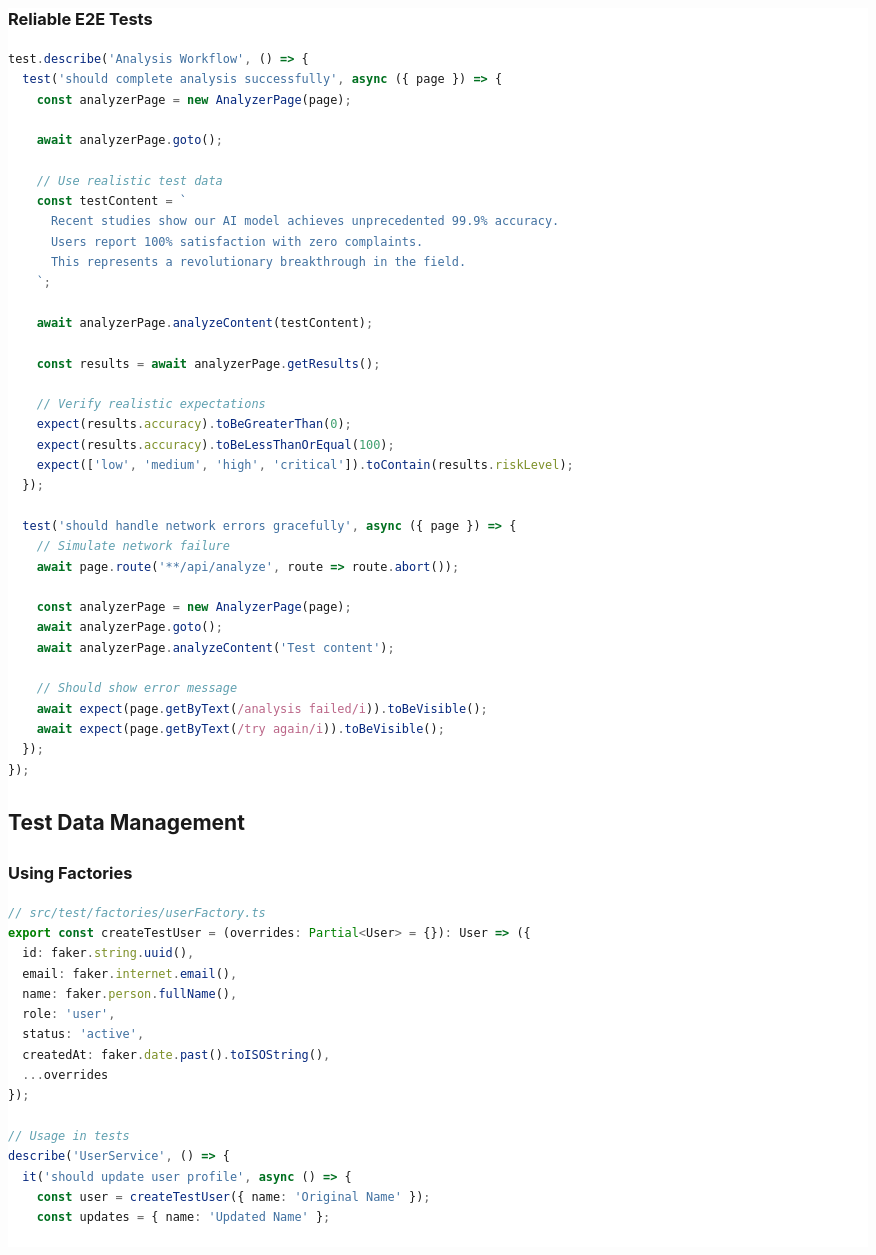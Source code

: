 ### Reliable E2E Tests

```typescript
test.describe('Analysis Workflow', () => {
  test('should complete analysis successfully', async ({ page }) => {
    const analyzerPage = new AnalyzerPage(page);
    
    await analyzerPage.goto();
    
    // Use realistic test data
    const testContent = `
      Recent studies show our AI model achieves unprecedented 99.9% accuracy.
      Users report 100% satisfaction with zero complaints.
      This represents a revolutionary breakthrough in the field.
    `;
    
    await analyzerPage.analyzeContent(testContent);
    
    const results = await analyzerPage.getResults();
    
    // Verify realistic expectations
    expect(results.accuracy).toBeGreaterThan(0);
    expect(results.accuracy).toBeLessThanOrEqual(100);
    expect(['low', 'medium', 'high', 'critical']).toContain(results.riskLevel);
  });
  
  test('should handle network errors gracefully', async ({ page }) => {
    // Simulate network failure
    await page.route('**/api/analyze', route => route.abort());
    
    const analyzerPage = new AnalyzerPage(page);
    await analyzerPage.goto();
    await analyzerPage.analyzeContent('Test content');
    
    // Should show error message
    await expect(page.getByText(/analysis failed/i)).toBeVisible();
    await expect(page.getByText(/try again/i)).toBeVisible();
  });
});
```

## Test Data Management

### Using Factories

```typescript
// src/test/factories/userFactory.ts
export const createTestUser = (overrides: Partial<User> = {}): User => ({
  id: faker.string.uuid(),
  email: faker.internet.email(),
  name: faker.person.fullName(),
  role: 'user',
  status: 'active',
  createdAt: faker.date.past().toISOString(),
  ...overrides
});

// Usage in tests
describe('UserService', () => {
  it('should update user profile', async () => {
    const user = createTestUser({ name: 'Original Name' });
    const updates = { name: 'Updated Name' };
    
```